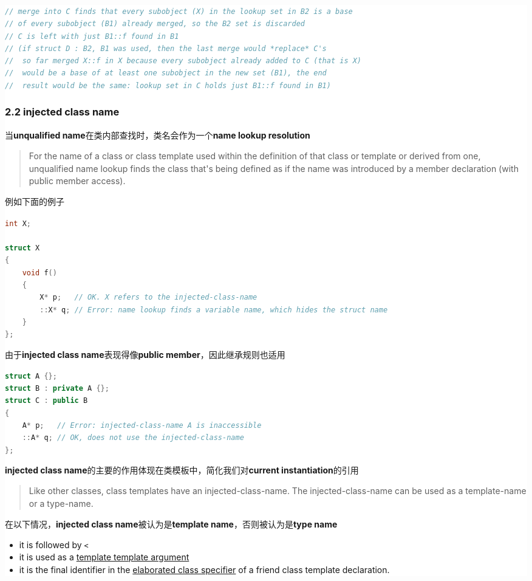 ```cpp
// merge into C finds that every subobject (X) in the lookup set in B2 is a base
// of every subobject (B1) already merged, so the B2 set is discarded
// C is left with just B1::f found in B1
// (if struct D : B2, B1 was used, then the last merge would *replace* C's 
//  so far merged X::f in X because every subobject already added to C (that is X)
//  would be a base of at least one subobject in the new set (B1), the end
//  result would be the same: lookup set in C holds just B1::f found in B1)
```

### 2.2 injected class name

当**unqualified name**在类内部查找时，类名会作为一个**name lookup resolution**

> For the name of a class or class template used within the definition of that class or template or derived from one, unqualified name lookup finds the class that's being defined as if the name was introduced by a member declaration (with public member access).

例如下面的例子

```cpp
int X;
 
struct X
{
    void f()
    {
        X* p;   // OK. X refers to the injected-class-name
        ::X* q; // Error: name lookup finds a variable name, which hides the struct name
    }
};
```

由于**injected class name**表现得像**public member**，因此继承规则也适用

```cpp
struct A {};
struct B : private A {};
struct C : public B
{
    A* p;   // Error: injected-class-name A is inaccessible
    ::A* q; // OK, does not use the injected-class-name
};
```

**injected class name**的主要的作用体现在类模板中，简化我们对**current instantiation**的引用

> Like other classes, class templates have an injected-class-name. The injected-class-name can be used as a template-name or a type-name.

在以下情况，**injected class name**被认为是**template name**，否则被认为是**type name**

* it is followed by `<`
* it is used as a [template template argument](https://en.cppreference.com/w/cpp/language/template_parameters#Template_template_arguments)
* it is the final identifier in the [elaborated class specifier](https://en.cppreference.com/w/cpp/language/elaborated_type_specifier) of a friend class template declaration.
